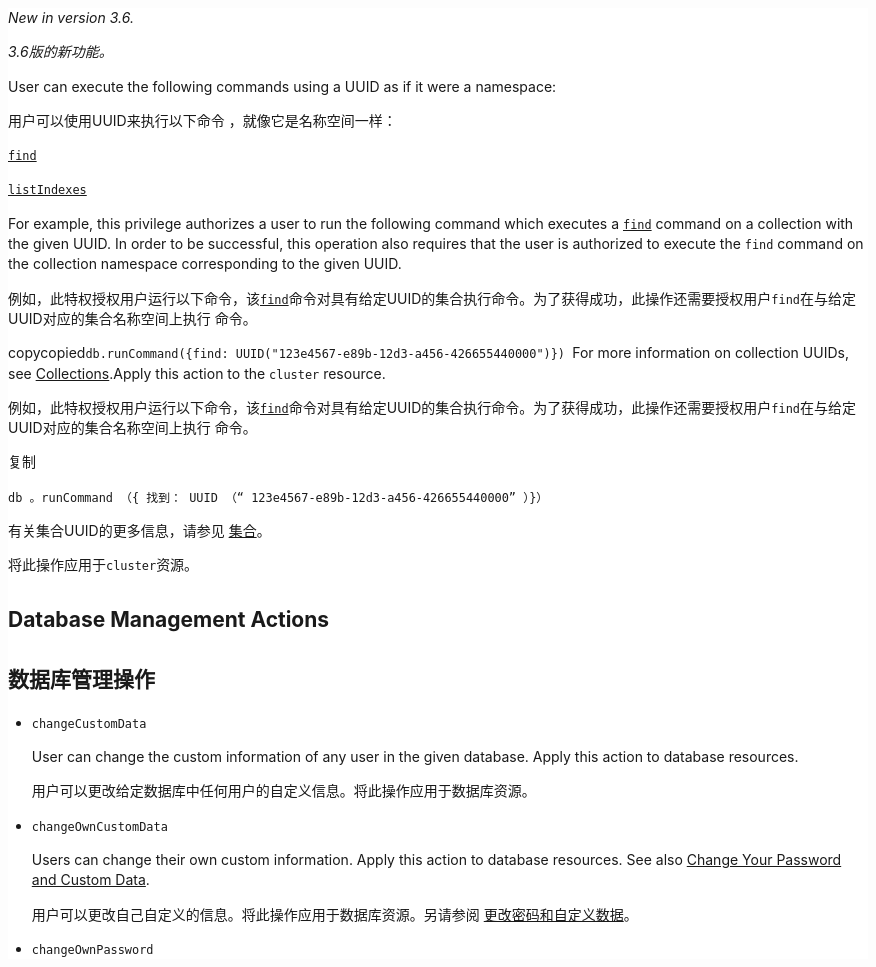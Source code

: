   *New in version 3.6.*

  *3.6版的新功能。*

  User can execute the following commands using a UUID as if it were a namespace:

  用户可以使用UUID来执行以下命令 ，就像它是名称空间一样：

  [`find`](https://docs.mongodb.com/manual/reference/command/find/#dbcmd.find)

  [`listIndexes`](https://docs.mongodb.com/manual/reference/command/listIndexes/#dbcmd.listIndexes)

  For example, this privilege authorizes a user to run the following command which executes a [`find`](https://docs.mongodb.com/manual/reference/command/find/#dbcmd.find) command on a collection with the given UUID. In order to be successful, this operation also requires that the user is authorized to execute the `find` command on the collection namespace corresponding to the given UUID.

  例如，此特权授权用户运行以下命令，该[`find`](https://docs.mongodb.com/manual/reference/command/find/#dbcmd.find)命令对具有给定UUID的集合执行命令。为了获得成功，此操作还需要授权用户`find`在与给定UUID对应的集合名称空间上执行 命令。

  copycopied`db.runCommand({find: UUID("123e4567-e89b-12d3-a456-426655440000")}) `For more information on collection UUIDs, see [Collections](https://docs.mongodb.com/manual/core/databases-and-collections/#collections).Apply this action to the `cluster` resource.

  例如，此特权授权用户运行以下命令，该[`find`](https://docs.mongodb.com/manual/reference/command/find/#dbcmd.find)命令对具有给定UUID的集合执行命令。为了获得成功，此操作还需要授权用户`find`在与给定UUID对应的集合名称空间上执行 命令。

  复制

  ```
  db 。runCommand （{ 找到： UUID （“ 123e4567-e89b-12d3-a456-426655440000” ）}）
  ```

  有关集合UUID的更多信息，请参见 [集合](https://docs.mongodb.com/manual/core/databases-and-collections/#collections)。

  将此操作应用于`cluster`资源。

## Database Management Actions 

## 数据库管理操作

- `changeCustomData`

  User can change the custom information of any user in the given database. Apply this action to database resources.

  用户可以更改给定数据库中任何用户的自定义信息。将此操作应用于数据库资源。

- `changeOwnCustomData`

  Users can change their own custom information. Apply this action to database resources. See also [Change Your Password and Custom Data](https://docs.mongodb.com/manual/tutorial/change-own-password-and-custom-data/).

  用户可以更改自己自定义的信息。将此操作应用于数据库资源。另请参阅 [更改密码和自定义数据](https://docs.mongodb.com/manual/tutorial/change-own-password-and-custom-data/)。

- `changeOwnPassword`
